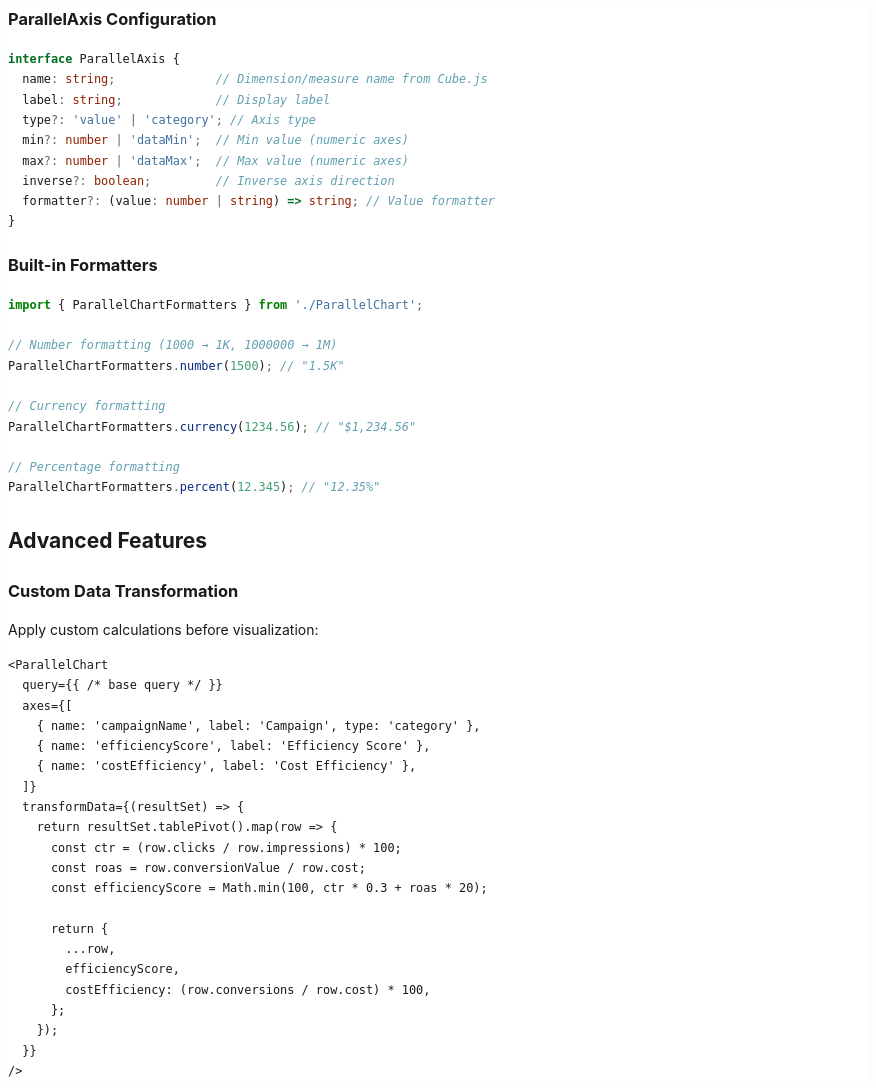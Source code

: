 ### ParallelAxis Configuration

```typescript
interface ParallelAxis {
  name: string;              // Dimension/measure name from Cube.js
  label: string;             // Display label
  type?: 'value' | 'category'; // Axis type
  min?: number | 'dataMin';  // Min value (numeric axes)
  max?: number | 'dataMax';  // Max value (numeric axes)
  inverse?: boolean;         // Inverse axis direction
  formatter?: (value: number | string) => string; // Value formatter
}
```

### Built-in Formatters

```typescript
import { ParallelChartFormatters } from './ParallelChart';

// Number formatting (1000 → 1K, 1000000 → 1M)
ParallelChartFormatters.number(1500); // "1.5K"

// Currency formatting
ParallelChartFormatters.currency(1234.56); // "$1,234.56"

// Percentage formatting
ParallelChartFormatters.percent(12.345); // "12.35%"
```

## Advanced Features

### Custom Data Transformation

Apply custom calculations before visualization:

```tsx
<ParallelChart
  query={{ /* base query */ }}
  axes={[
    { name: 'campaignName', label: 'Campaign', type: 'category' },
    { name: 'efficiencyScore', label: 'Efficiency Score' },
    { name: 'costEfficiency', label: 'Cost Efficiency' },
  ]}
  transformData={(resultSet) => {
    return resultSet.tablePivot().map(row => {
      const ctr = (row.clicks / row.impressions) * 100;
      const roas = row.conversionValue / row.cost;
      const efficiencyScore = Math.min(100, ctr * 0.3 + roas * 20);

      return {
        ...row,
        efficiencyScore,
        costEfficiency: (row.conversions / row.cost) * 100,
      };
    });
  }}
/>
```
